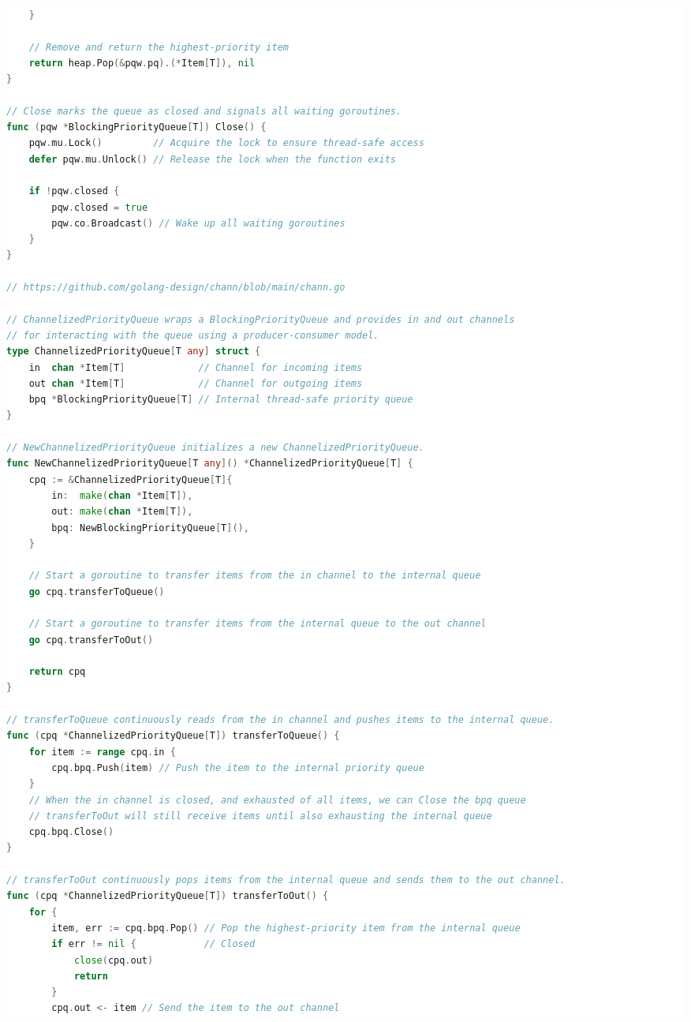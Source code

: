 ```go
	}

	// Remove and return the highest-priority item
	return heap.Pop(&pqw.pq).(*Item[T]), nil
}

// Close marks the queue as closed and signals all waiting goroutines.
func (pqw *BlockingPriorityQueue[T]) Close() {
	pqw.mu.Lock()         // Acquire the lock to ensure thread-safe access
	defer pqw.mu.Unlock() // Release the lock when the function exits

	if !pqw.closed {
		pqw.closed = true
		pqw.co.Broadcast() // Wake up all waiting goroutines
	}
}

// https://github.com/golang-design/chann/blob/main/chann.go

// ChannelizedPriorityQueue wraps a BlockingPriorityQueue and provides in and out channels
// for interacting with the queue using a producer-consumer model.
type ChannelizedPriorityQueue[T any] struct {
	in  chan *Item[T]             // Channel for incoming items
	out chan *Item[T]             // Channel for outgoing items
	bpq *BlockingPriorityQueue[T] // Internal thread-safe priority queue
}

// NewChannelizedPriorityQueue initializes a new ChannelizedPriorityQueue.
func NewChannelizedPriorityQueue[T any]() *ChannelizedPriorityQueue[T] {
	cpq := &ChannelizedPriorityQueue[T]{
		in:  make(chan *Item[T]),
		out: make(chan *Item[T]),
		bpq: NewBlockingPriorityQueue[T](),
	}

	// Start a goroutine to transfer items from the in channel to the internal queue
	go cpq.transferToQueue()

	// Start a goroutine to transfer items from the internal queue to the out channel
	go cpq.transferToOut()

	return cpq
}

// transferToQueue continuously reads from the in channel and pushes items to the internal queue.
func (cpq *ChannelizedPriorityQueue[T]) transferToQueue() {
	for item := range cpq.in {
		cpq.bpq.Push(item) // Push the item to the internal priority queue
	}
	// When the in channel is closed, and exhausted of all items, we can Close the bpq queue
	// transferToOut will still receive items until also exhausting the internal queue
	cpq.bpq.Close()
}

// transferToOut continuously pops items from the internal queue and sends them to the out channel.
func (cpq *ChannelizedPriorityQueue[T]) transferToOut() {
	for {
		item, err := cpq.bpq.Pop() // Pop the highest-priority item from the internal queue
		if err != nil {            // Closed
			close(cpq.out)
			return
		}
		cpq.out <- item // Send the item to the out channel
```